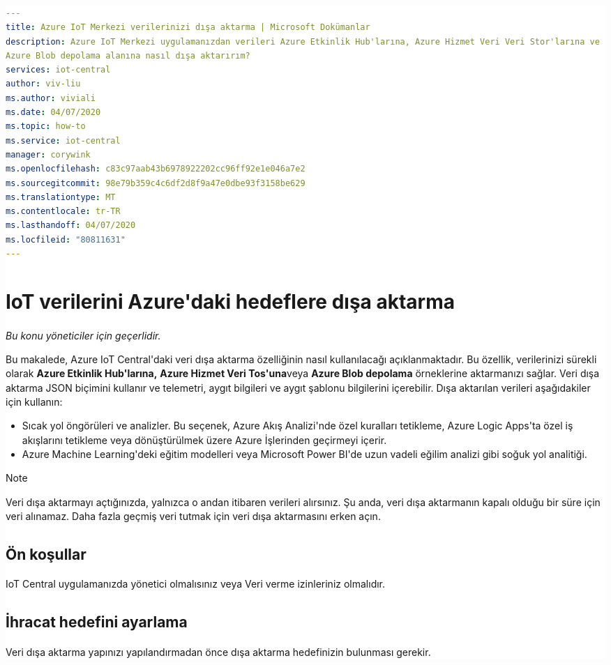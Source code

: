 ```yaml
---
title: Azure IoT Merkezi verilerinizi dışa aktarma | Microsoft Dokümanlar
description: Azure IoT Merkezi uygulamanızdan verileri Azure Etkinlik Hub'larına, Azure Hizmet Veri Veri Stor'larına ve Azure Blob depolama alanına nasıl dışa aktarırım?
services: iot-central
author: viv-liu
ms.author: viviali
ms.date: 04/07/2020
ms.topic: how-to
ms.service: iot-central
manager: corywink
ms.openlocfilehash: c83c97aab43b6978922202cc96ff92e1e046a7e2
ms.sourcegitcommit: 98e79b359c4c6df2d8f9a47e0dbe93f3158be629
ms.translationtype: MT
ms.contentlocale: tr-TR
ms.lasthandoff: 04/07/2020
ms.locfileid: "80811631"
---
```

# <a name="export-iot-data-to-destinations-in-azure"></a>IoT verilerini Azure'daki hedeflere dışa aktarma

*Bu konu yöneticiler için geçerlidir.*

Bu makalede, Azure IoT Central'daki veri dışa aktarma özelliğinin nasıl kullanılacağı açıklanmaktadır. Bu özellik, verilerinizi sürekli olarak **Azure Etkinlik Hub'larına,** **Azure Hizmet Veri Tos'una**veya **Azure Blob depolama** örneklerine aktarmanızı sağlar. Veri dışa aktarma JSON biçimini kullanır ve telemetri, aygıt bilgileri ve aygıt şablonu bilgilerini içerebilir. Dışa aktarılan verileri aşağıdakiler için kullanın:

- Sıcak yol öngörüleri ve analizler. Bu seçenek, Azure Akış Analizi'nde özel kuralları tetikleme, Azure Logic Apps'ta özel iş akışlarını tetikleme veya dönüştürülmek üzere Azure İşlerinden geçirmeyi içerir.
- Azure Machine Learning'deki eğitim modelleri veya Microsoft Power BI'de uzun vadeli eğilim analizi gibi soğuk yol analitiği.

> [!Note]
> Veri dışa aktarmayı açtığınızda, yalnızca o andan itibaren verileri alırsınız. Şu anda, veri dışa aktarmanın kapalı olduğu bir süre için veri alınamaz. Daha fazla geçmiş veri tutmak için veri dışa aktarmasını erken açın.

## <a name="prerequisites"></a>Ön koşullar

IoT Central uygulamanızda yönetici olmalısınız veya Veri verme izinleriniz olmalıdır.

## <a name="set-up-export-destination"></a>İhracat hedefini ayarlama

Veri dışa aktarma yapınızı yapılandırmadan önce dışa aktarma hedefinizin bulunması gerekir.

